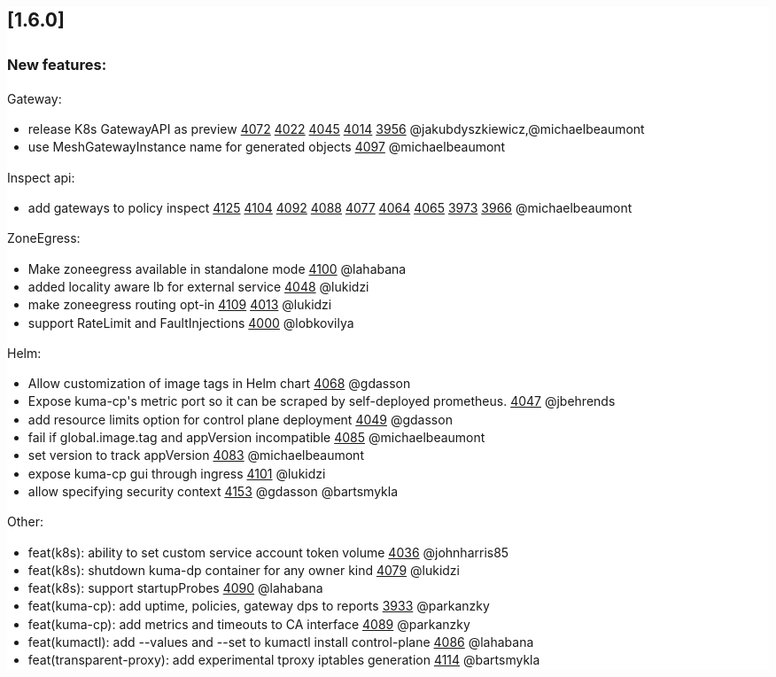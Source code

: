 ## [1.6.0]

### New features:

Gateway:
* release K8s GatewayAPI as preview [4072](https://github.com/kumahq/kuma/pull/4072) [4022](https://github.com/kumahq/kuma/pull/4022) [4045](https://github.com/kumahq/kuma/pull/4045) [4014](https://github.com/kumahq/kuma/pull/4014) [3956](https://github.com/kumahq/kuma/pull/3956) @jakubdyszkiewicz,@michaelbeaumont
* use MeshGatewayInstance name for generated objects [4097](https://github.com/kumahq/kuma/pull/4097) @michaelbeaumont

Inspect api:
* add gateways to policy inspect [4125](https://github.com/kumahq/kuma/pull/4125) [4104](https://github.com/kumahq/kuma/pull/4104) [4092](https://github.com/kumahq/kuma/pull/4092) [4088](https://github.com/kumahq/kuma/pull/4088) [4077](https://github.com/kumahq/kuma/pull/4077) [4064](https://github.com/kumahq/kuma/pull/4064) [4065](https://github.com/kumahq/kuma/pull/4065) [3973](https://github.com/kumahq/kuma/pull/3973) [3966](https://github.com/kumahq/kuma/pull/3966) @michaelbeaumont

ZoneEgress:
* Make zoneegress available in standalone mode [4100](https://github.com/kumahq/kuma/pull/4100) @lahabana
* added locality aware lb for external service [4048](https://github.com/kumahq/kuma/pull/4048) @lukidzi
* make zoneegress routing opt-in [4109](https://github.com/kumahq/kuma/pull/4109) [4013](https://github.com/kumahq/kuma/pull/4013) @lukidzi
* support RateLimit and FaultInjections [4000](https://github.com/kumahq/kuma/pull/4000) @lobkovilya

Helm:
* Allow customization of image tags in Helm chart [4068](https://github.com/kumahq/kuma/pull/4068) @gdasson
* Expose kuma-cp's metric port so it can be scraped by self-deployed prometheus. [4047](https://github.com/kumahq/kuma/pull/4047) @jbehrends
* add resource limits option for control plane deployment [4049](https://github.com/kumahq/kuma/pull/4049) @gdasson
* fail if global.image.tag and appVersion incompatible [4085](https://github.com/kumahq/kuma/pull/4085) @michaelbeaumont
* set version to track appVersion [4083](https://github.com/kumahq/kuma/pull/4083) @michaelbeaumont
* expose kuma-cp gui through ingress [4101](https://github.com/kumahq/kuma/pull/4101) @lukidzi
* allow specifying security context [4153](https://github.com/kumahq/kuma/pull/4153) @gdasson @bartsmykla

Other:
* feat(k8s): ability to set custom service account token volume [4036](https://github.com/kumahq/kuma/pull/4036) @johnharris85
* feat(k8s): shutdown kuma-dp container for any owner kind [4079](https://github.com/kumahq/kuma/pull/4079) @lukidzi
* feat(k8s): support startupProbes [4090](https://github.com/kumahq/kuma/pull/4090) @lahabana
* feat(kuma-cp): add uptime, policies, gateway dps to reports [3933](https://github.com/kumahq/kuma/pull/3933) @parkanzky
* feat(kuma-cp): add metrics and timeouts to CA interface [4089](https://github.com/kumahq/kuma/pull/4089) @parkanzky
* feat(kumactl): add --values and --set to kumactl install control-plane [4086](https://github.com/kumahq/kuma/pull/4086) @lahabana
* feat(transparent-proxy): add experimental tproxy iptables generation [4114](https://github.com/kumahq/kuma/pull/4114) @bartsmykla
